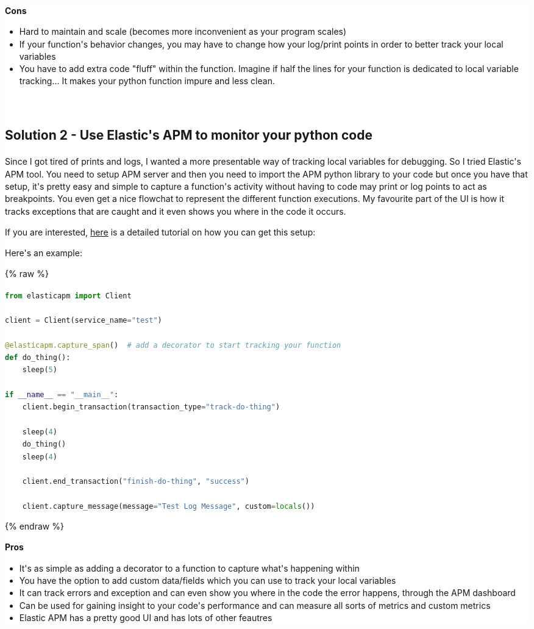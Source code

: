 **Cons**
- Hard to maintain and scale (becomes more inconvenient as your program scales)
- If your function's behavior changes, you may have to change how your log/print points in order to better track your local variables
- You have to add extra code "fluff" within the function. Imagine if half the lines for your function is dedicated to local variable tracking... It makes your python function impure and less clean.

<br>

## Solution 2 - Use Elastic's APM to monitor your python code

Since I got tired of prints and logs, I wanted a more presentable way of tracking local variables for debugging. So I tried Elastic's APM tool. You need to setup APM server and then you need to import the APM python library to your code but once you have that setup, it's pretty easy and simple to capture a function's activity without having to code may print or log points to act as breakpoints. You even get a nice flowchat to represent the different function executions. My favourite part of the UI is how it tracks exceptions that are caught and it even shows you where in the code it occurs.

If you are interested, [here](https://toptechtips.github.io/2019-07-08-add_python_code_to_apm/) is a detailed tutorial on how you can get this setup: 

Here's an example:

{% raw %}
```python
from elasticapm import Client

client = Client(service_name="test")

@elasticapm.capture_span()  # add a decorator to start tracking your function 
def do_thing():
    sleep(5)

if __name__ == "__main__":
    client.begin_transaction(transaction_type="track-do-thing")

    sleep(4)
    do_thing()
    sleep(4)

    client.end_transaction("finish-do-thing", "success")

    client.capture_message(message="Test Log Message", custom=locals())
```
{% endraw %}


**Pros**
- It's as simple as adding a decorator to a function to capture what's happening within
- You have the option to add custom data/fields which you can use to track your local variables
- It can track errors and exception and can even show you where in the code the error happens, through the APM dashboard
- Can be used for gaining insight to your code's performance and can measure all sorts of metrics and custom metrics
- Elastic APM has a pretty good UI and has lots of other feautres  

